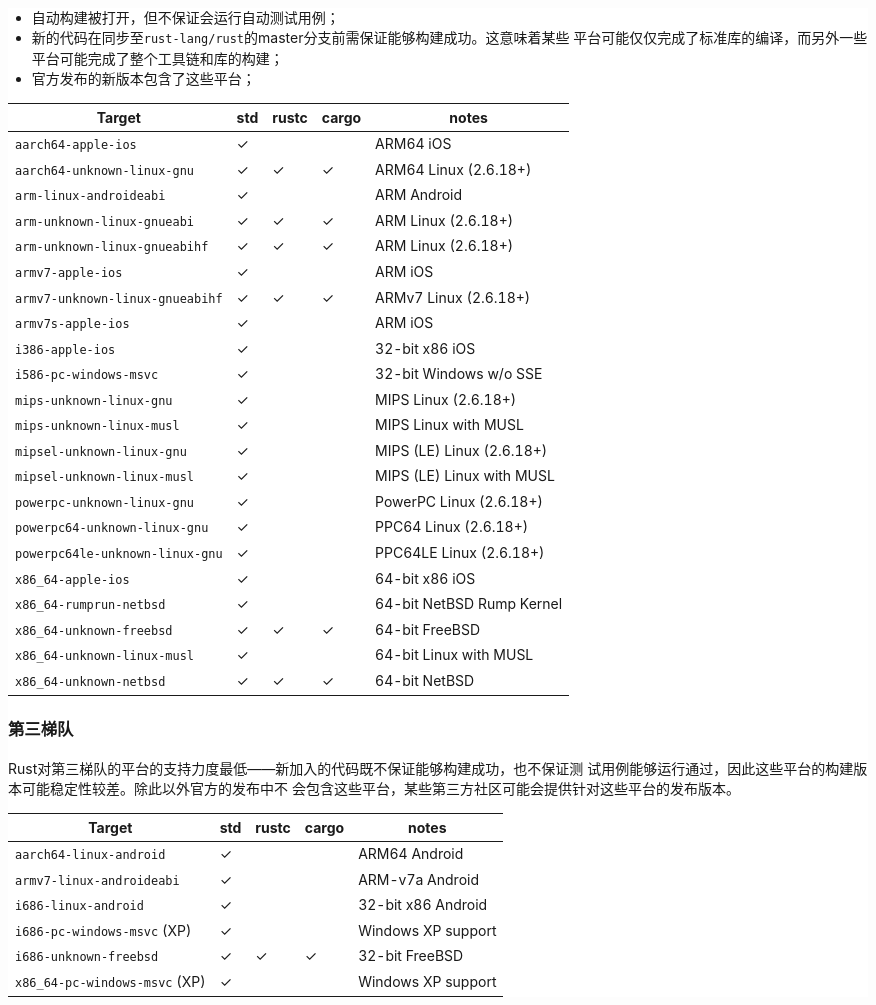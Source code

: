 * 自动构建被打开，但不保证会运行自动测试用例；
* 新的代码在同步至`rust-lang/rust`的master分支前需保证能够构建成功。这意味着某些
  平台可能仅仅完成了标准库的编译，而另外一些平台可能完成了整个工具链和库的构建；
* 官方发布的新版本包含了这些平台；

|  Target                       | std |rustc|cargo| notes                      |
|-------------------------------|-----|-----|-----|----------------------------|
| `aarch64-apple-ios`           |  ✓  |     |     | ARM64 iOS                  |
| `aarch64-unknown-linux-gnu`   |  ✓  |  ✓  |  ✓  | ARM64 Linux (2.6.18+)      |
| `arm-linux-androideabi`       |  ✓  |     |     | ARM Android                |
| `arm-unknown-linux-gnueabi`   |  ✓  |  ✓  |  ✓  | ARM Linux (2.6.18+)        |
| `arm-unknown-linux-gnueabihf` |  ✓  |  ✓  |  ✓  | ARM Linux (2.6.18+)        |
| `armv7-apple-ios`             |  ✓  |     |     | ARM iOS                    |
|`armv7-unknown-linux-gnueabihf`|  ✓  |  ✓  |  ✓  | ARMv7 Linux (2.6.18+)      |
| `armv7s-apple-ios`            |  ✓  |     |     | ARM iOS                    |
| `i386-apple-ios`              |  ✓  |     |     | 32-bit x86 iOS             |
| `i586-pc-windows-msvc`        |  ✓  |     |     | 32-bit Windows w/o SSE     |
| `mips-unknown-linux-gnu`      |  ✓  |     |     | MIPS Linux (2.6.18+)       |
| `mips-unknown-linux-musl`     |  ✓  |     |     | MIPS Linux with MUSL       |
| `mipsel-unknown-linux-gnu`    |  ✓  |     |     | MIPS (LE) Linux (2.6.18+)  |
| `mipsel-unknown-linux-musl`   |  ✓  |     |     | MIPS (LE) Linux with MUSL  |
| `powerpc-unknown-linux-gnu`   |  ✓  |     |     | PowerPC Linux (2.6.18+)    |
| `powerpc64-unknown-linux-gnu` |  ✓  |     |     | PPC64 Linux (2.6.18+)      |
|`powerpc64le-unknown-linux-gnu`|  ✓  |     |     | PPC64LE Linux (2.6.18+)    |
| `x86_64-apple-ios`            |  ✓  |     |     | 64-bit x86 iOS             |
| `x86_64-rumprun-netbsd`       |  ✓  |     |     | 64-bit NetBSD Rump Kernel  |
| `x86_64-unknown-freebsd`      |  ✓  |  ✓  |  ✓  | 64-bit FreeBSD             |
| `x86_64-unknown-linux-musl`   |  ✓  |     |     | 64-bit Linux with MUSL     |
| `x86_64-unknown-netbsd`       |  ✓  |  ✓  |  ✓  | 64-bit NetBSD              |

### 第三梯队

Rust对第三梯队的平台的支持力度最低——新加入的代码既不保证能够构建成功，也不保证测
试用例能够运行通过，因此这些平台的构建版本可能稳定性较差。除此以外官方的发布中不
会包含这些平台，某些第三方社区可能会提供针对这些平台的发布版本。

|  Target                       | std |rustc|cargo| notes                      |
|-------------------------------|-----|-----|-----|----------------------------|
| `aarch64-linux-android`       |  ✓  |     |     | ARM64 Android              |
| `armv7-linux-androideabi`     |  ✓  |     |     | ARM-v7a Android            |
| `i686-linux-android`          |  ✓  |     |     | 32-bit x86 Android         |
| `i686-pc-windows-msvc` (XP)   |  ✓  |     |     | Windows XP support         |
| `i686-unknown-freebsd`        |  ✓  |  ✓  |  ✓  | 32-bit FreeBSD             |
| `x86_64-pc-windows-msvc` (XP) |  ✓  |     |     | Windows XP support         |